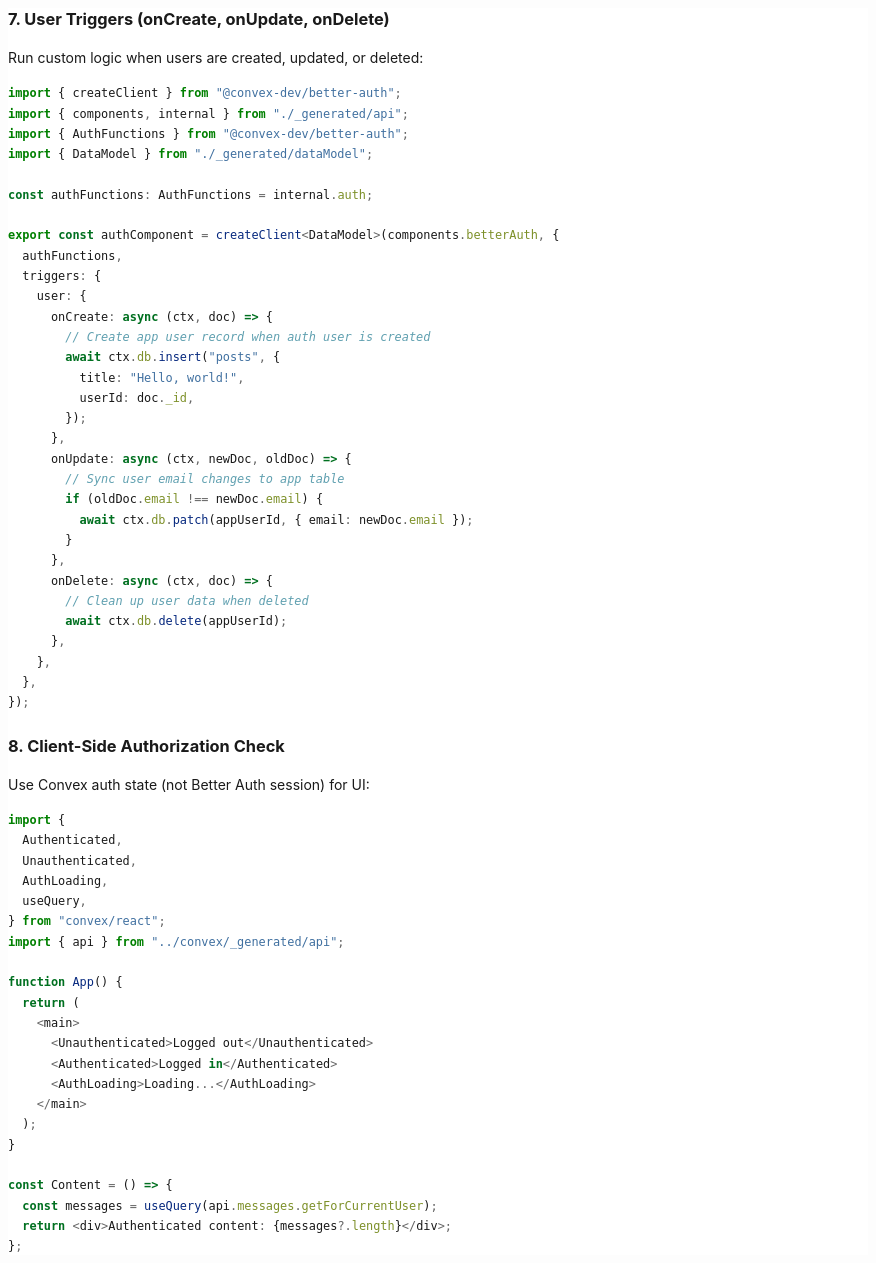 ### 7. User Triggers (onCreate, onUpdate, onDelete)

Run custom logic when users are created, updated, or deleted:

```typescript
import { createClient } from "@convex-dev/better-auth";
import { components, internal } from "./_generated/api";
import { AuthFunctions } from "@convex-dev/better-auth";
import { DataModel } from "./_generated/dataModel";

const authFunctions: AuthFunctions = internal.auth;

export const authComponent = createClient<DataModel>(components.betterAuth, {
  authFunctions,
  triggers: {
    user: {
      onCreate: async (ctx, doc) => {
        // Create app user record when auth user is created
        await ctx.db.insert("posts", {
          title: "Hello, world!",
          userId: doc._id,
        });
      },
      onUpdate: async (ctx, newDoc, oldDoc) => {
        // Sync user email changes to app table
        if (oldDoc.email !== newDoc.email) {
          await ctx.db.patch(appUserId, { email: newDoc.email });
        }
      },
      onDelete: async (ctx, doc) => {
        // Clean up user data when deleted
        await ctx.db.delete(appUserId);
      },
    },
  },
});
```

### 8. Client-Side Authorization Check

Use Convex auth state (not Better Auth session) for UI:

```typescript
import {
  Authenticated,
  Unauthenticated,
  AuthLoading,
  useQuery,
} from "convex/react";
import { api } from "../convex/_generated/api";

function App() {
  return (
    <main>
      <Unauthenticated>Logged out</Unauthenticated>
      <Authenticated>Logged in</Authenticated>
      <AuthLoading>Loading...</AuthLoading>
    </main>
  );
}

const Content = () => {
  const messages = useQuery(api.messages.getForCurrentUser);
  return <div>Authenticated content: {messages?.length}</div>;
};
```